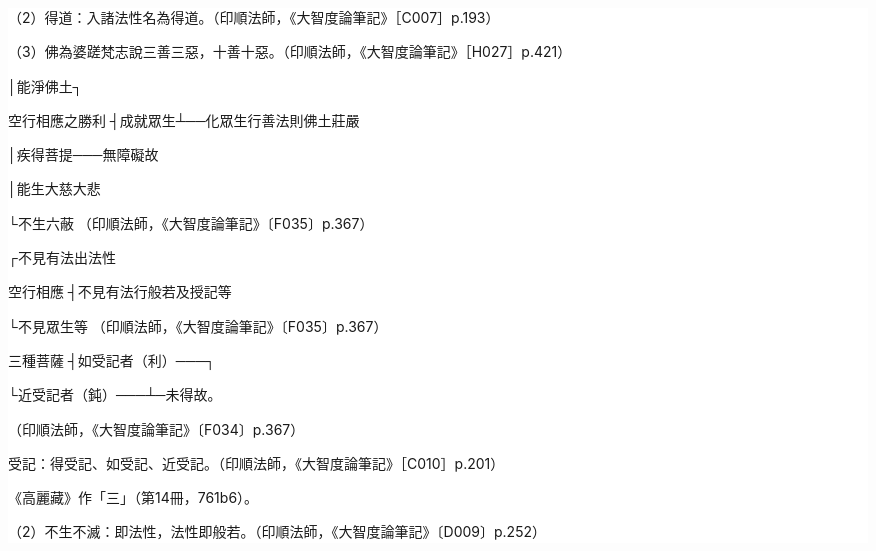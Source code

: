 [^99]: 「滅無明等諸煩惱破諸法實相者」一句，可理解為：滅除「能破諸法實相的無明等諸煩惱」。

[^100]: 實＋（相）【聖】。（大正25，334d，n.3）

[^101]: 善惡：隨法性者善，不隨法性者惡。（印順法師，《大智度論筆記》［D002］p.238）

[^102]: （1）參見《雜阿含經》卷34（964經）（大正2，246b22-c8）。

（2）得道：入諸法性名為得道。（印順法師，《大智度論筆記》［C007］p.193）

（3）佛為婆蹉梵志說三善三惡，十善十惡。（印順法師，《大智度論筆記》［H027］p.421）

[^103]: 行八聖道分，得諸法實相，所謂涅槃，名得法性。（印順法師，《大智度論筆記》［F028］p.360）

[^104]: 法性與空：行空得法性，緣法性得空＝是二畢竟空。（印順法師，《大智度論筆記》［F028］p.360）

[^105]: 參見《大智度論》卷36：「佛為法王，為眾生故，或時略說，或時廣說。有眾生於色、識中不大邪惑，於心數法中多有錯謬，故說五眾。有眾生心、心數法中不生邪惑，但惑於色；為是眾生故說色為十處，心、心數法總說二處。或有眾生於心數法中少生邪惑，而多不了色、心；為是眾生故說，心數法為一界，色心為十七界。」（大正25，326a10-17）

[^106]: （習）＋相【宋】【元】【明】【宮】【聖】。（大正25，334d，n.6）

[^107]: 空：是十方諸佛深奧之藏，唯一涅槃門，更無餘門能破諸邪見戲論。（印順法師，《大智度論筆記》［C014］p.207）

[^108]: ┌不墮二地

│能淨佛土┐

空行相應之勝利 ┤成就眾生┴──化眾生行善法則佛土莊嚴

│疾得菩提───無障礙故

│能生大慈大悲

└不生六蔽 （印順法師，《大智度論筆記》〔F035〕p.367）

┌不見有法出法性

空行相應 ┤不見有法行般若及授記等

└不見眾生等 （印順法師，《大智度論筆記》〔F035〕p.367）

[^109]: 有＝是【宋】【元】【明】【宮】【聖】【石】。（大正25，335d，n.2）

[^110]: 有＝是【宋】【元】【明】【宮】【石】。（大正25，335d，n.3）

[^111]: 參見《大般若波羅蜜多經》卷403〈3
觀照品〉：「是菩薩摩訶薩不見有法離於法界，不見有法修行般若波羅蜜多，不見有法得佛授記，不見有法當得無上正等菩提，不見有法嚴淨佛土，不見有法成熟有情。」（大正7，17b26-c1）

[^112]: 法無有＝無有法【宋】【元】【明】【宮】。（大正25，335d，n.5）

[^113]: 是＝有【宋】【元】【明】【宮】。（大正25，335d，n.7）

[^114]: 空相應有二：但空（墮二地），不可得空。又二：無方便空，有方便空。深悲入空，不墮；〔無悲〕入空，墮二地。（印順法師，《大智度論筆記》［B027］p.166）

[^115]: 即＝則【宋】【元】【明】【宮】。（大正25，335d，n.13）

[^116]: 挽（ㄨㄢˇ）：1.拉，牽引。（《漢語大詞典》（六），p.623）

[^117]: 願──能淨佛土，雖須眾生行善，而須菩薩行願回向方便力。（印順法師，《大智度論筆記》［C014］p.208）

[^118]: 亦＝而【宋】【元】【明】【宮】。（大正25，335d，n.15）

[^119]: 參見《大智度論》卷20：「是三解脫門，摩訶衍中是一法，以行因緣故，說有三種：觀諸法空是名空，於空中不可取相，是時空轉名無相，無相中不應有所作為三界生，是時無相轉名無作。譬如城有三門，一人身不得一時從三門入；若入，則從一門。諸法實相是涅槃城。」（大正25，207c4-9）

[^120]: 參見《大智度論》卷18（大正25，190b-191a）、卷34（大正25，314a-b）。

[^121]: ┌得受記者─────得無生忍

三種菩薩 ┤如受記者（利）───┐

└近受記者（鈍）───┴─未得故。

（印順法師，《大智度論筆記》〔F034〕p.367）

受記：得受記、如受記、近受記。（印順法師，《大智度論筆記》［C010］p.201）

[^122]: 參見《摩訶般若波羅蜜經》卷16〈55 不退品〉（大正8，339a-341b）。

[^123]: 三＝二【宋】【元】【明】【宮】【聖】【石】。（大正25，335d，n.19）

《高麗藏》作「三」（第14冊，761b6）。

[^124]: 案：印順法師，《大智度論筆記》所依的姑蘇本《大智度論》以及《大智度論》（標點本），p.1445皆作「二」。若解讀為「二種利益」，是為離三界及入三乘。若是「三種利益」，則有兩組三種利益，一組是「離三界」（離欲界、離色界、離無色界），另一組是「入三乘」（入聲聞乘、入辟支佛乘、入佛乘）。

[^125]: 參見《正觀》（6），p.101：《大智度論》卷14（大正25，163c7-164a23）、卷35（大正25，319b1-c20）。

[^126]: 受＝授【宋】【宮】【聖】。（大正25，335d，n.22）

[^127]: 〔轉〕－【宋】【元】【明】【宮】【聖】【石】。（大正25，335d，n.24）

[^128]: 參見《大智度論》卷1（大正25，63a-b）、卷25（大正25，244c-245b）。

[^129]: 法性與空：法性中眾生變為法性。（印順法師，《大智度論筆記》〔F028〕p.360）

[^130]: （1）般若：不生不滅即法性，法性即般若。（印順法師，《大智度論筆記》〔C004〕p.188）

（2）不生不滅：即法性，法性即般若。（印順法師，《大智度論筆記》〔D009〕p.252）

[^131]: 參見《大智度論》卷31（大正25，293a25-c19）。

[^132]: 參見《大智度論》卷37（大正25，334c4-5，334c16-19，335b12-16）。

[^133]: 慈悲：空行能生慈悲。（印順法師，《大智度論筆記》〔D031〕p.281）

[^134]: 不生慳心，不生犯戒心，不生瞋心，不生懈怠心，不生亂心，不生無智心。

[^1]: 三世：是虛妄，是生滅相（過去），從凡夫虛妄生。（印順法師，《大智度論筆記》〔C023〕p.225）
[^2]: 薩婆若：是實（非虛妄）法。非生滅相。（印順法師，《大智度論筆記》〔D013〕p.256）
[^3]: 參見《大智度論》卷1（大正25，65b5-66a16）。
[^4]: 薩婆若：十方三世真實智慧。（印順法師，《大智度論筆記》〔D013〕p.256）
[^5]: 過去、現在二世不與薩婆若合：不取相分別故。
[^6]: 參見《摩訶般若波羅蜜經》卷11〈39
[^7]: 過三界、出三世，畢竟清淨相。（印順法師，《大智度論筆記》［D013］p.256）
[^8]: 三世：未來------世間法，憶想當有所得，而是事未生未有，時節未至因緣未會都無處所。（印順法師，《大智度論筆記》〔C023〕p.225）
[^9]: （1）蘇＝酥【宋】【元】【明】【宮】。（大正25，330d，n.2）
[^10]: 憶＝噫【宮】【聖】。（大正25，330d，n.3）
[^11]: 栴＝旃【宋】【元】【明】【宮】。（大正25，330d，n.4）
[^12]: 《阿毘曇》：「菩提來住莊嚴身」。（印順法師，《大智度論筆記》〔H011〕p.397）
[^13]: （1）《大智度論》卷4：「譬如人欲娶豪貴家女，其女遣使語彼人言：『若欲娶我者，當先莊嚴房室，除却污穢，塗治香熏，安施床榻，被褥綩綖，幃帳幄幔，幡蓋華香，必令嚴飾，然後我當到汝舍。』阿耨多羅三藐三菩提亦復如是，遣智慧使未來世中到菩薩所言：『若欲得我，先修相好，以自莊嚴，然後我當住汝身中；若不莊嚴身者，我不住也！』以是故，菩薩修三十二相，自莊嚴身，為得阿耨多羅三藐三菩提故。」（大正25，91b8-17）
[^14]: 如法＝相應【宋】【元】【明】【宮】。（大正25，330d，n.6）
[^15]: 薩婆若：是菩薩所歸趣。（印順法師，《大智度論筆記》〔D013〕p.256）
[^16]: 參見《大智度論》卷37（大正25，330a21-331a4）之解說。即《摩訶般若波羅蜜經》前說薩婆若與「三世」之關係，接著談薩婆若與「五眾、十二入、六度、三十七品、佛十力乃至十八不共法、佛、菩提」之關係。
[^17]: （是）＋名【宋】【元】【明】【宮】【聖】【石】。（大正25，330d，n.7）
[^18]: 《大般若波羅蜜多經》卷403〈3
[^19]: 眾、界、入、因緣是事：不定垢淨，或生垢、淨。（印順法師，《大智度論筆記》〔A060〕p.102）
[^20]: 參見《大智度論》卷11（大正25，142a19-23）、卷12（大正25，147a22-24）、卷30（大正25，279b11-15）。
[^21]: 〔檀〕－【宋】【元】【明】【宮】【聖】。（大正25，330d，n.11）
[^22]: （1）參見《摩訶般若波羅蜜經》卷5〈19
[^23]: （以）＋是【元】【明】。（大正25，330d，n.12）
[^24]: 佛德：十力等有三種：菩薩、菩薩念佛、佛。（印順法師，《大智度論筆記》〔C001〕p.178）
[^25]: （印順法師，《大智度論筆記》［F033］p.365）
[^26]: 合＋（何以故？佛即是薩婆若，薩婆若即是佛；菩提即是薩婆若，薩婆若即是菩提。舍利弗！菩薩摩訶薩行般若波羅蜜，如是習應，是名與般若波羅蜜相應）【元】【明】。（大正25，330d，n.17）
[^27]: 薩婆若：得薩婆若名佛，佛所有故名薩婆若。（印順法師，《大智度論筆記》［D013］p.256）
[^28]: 〔力〕－【宋】【元】【明】【宮】【聖】【石】。（大正25，330d，n.19）
[^29]: 參見《大智度論》卷2：「十智：法智、比智、世智、他心智、苦智、集智、滅智、道智、盡智、無生智，是十智。」（大正25，70b1-3）
[^30]: 參見《大智度論》卷23（大正25，233a4-5，234a4-13）。
[^31]: 十智為菩提，如實智為薩婆若。（印順法師，《大智度論筆記》〔D013〕p.256）
[^32]: 佛、薩婆若、菩提相即。（印順法師，《大智度論筆記》［D013］p.256）
[^33]: （經）＋復【元】【明】。（大正25，331d，n.2）
[^34]: 非＝不【宋】【元】【明】【宮】【石】。（大正25，331d，n.3）
[^35]: 參見《大般若波羅蜜多經》卷403〈3
[^36]: 印順法師，《大智度論筆記》原作「九說」（［D002］p.241），今依論文作「八說」。
[^37]: 四見：有身見，邊見，見取見，戒禁取見。
[^38]: （1）二＝三【元】【明】。（大正25，331d，n.5）
[^39]: 關於愛多、見多兩類型眾生的相關議題，可參見《大智度論》卷5（大正25，96c）、卷17（大正25，189b）、卷20（大正25，207c）、卷21（大正25，215a）、卷27（大正25，262b）、卷31（大正25，290c）、卷96（大正25，729b）等。
[^40]: 中邊：二見如深水猛火，虛妄非實破中道。（印順法師，《大智度論筆記》［C005］p.189）
[^41]: （1）中、邊：有見、無見，離二邊、行中道。［常、無常等例］
[^42]: 定實＝實定【宋】【元】【明】【宮】【聖】。（大正25，331d，n.7）
[^43]: 非有非無：緣生無性故非有，罪福縳解故非無。（印順法師，《大智度論筆記》［E025］p.324）
[^44]: （1）常則無生滅罪福，世間應如涅槃。（印順法師，《大智度論筆記》［D018］p.262）
[^45]: （1）著＝者【宋】【宮】【聖】【石】。（大正25，331d，n.14）
[^46]: 無常之失：念念滅故，根不能取塵，俱無住故，亦無修習。（印順法師，《大智度論筆記》〔C005〕p.190）
[^47]: （1）《大智度論》卷18（大正25，190b13-18）。
[^48]: 不寂滅：三毒熾然故，無常火然故，不^※^著三毒實相故，三毒各別相故。（印順法師，《大智度論筆記》［D008］p.250）
[^49]: 印順法師，《大智度論》（標點本），p.1423校勘：「不」字應刪。
[^50]: ┌不著行────人法不可得故
[^51]: 〔相〕－【元】【明】。（大正25，331d，n.19）
[^52]: 〔佛〕－【宋】【元】【明】【宮】【聖】。（大正25，331d，n.23）
[^53]: 不壞法相：意言不分別此彼善惡。（印順法師，《大智度論筆記》〔D008〕p.250）
[^54]: 說異：
[^55]: 參見《摩訶般若波羅蜜經》卷2〈4
[^56]: 參見《大智度論》卷5（大正25，97c-98b）、卷28（大正25，264a-265b）。
[^57]: 列＝別【宋】【元】【明】。（大正25，332d，n.4）
[^58]: 參見《大智度論》卷28：「菩薩離五欲、得諸禪，有慈悲故，為眾生取神通，現諸希有奇特之事，令眾生心清淨。何以故？若無希有事，不能令多眾生得度。」（大正25，264b15-18）
[^59]: 杖＝仗【宋】【元】【明】【宮】。（大正25，332d，n.5）
[^60]: 《大智度論》卷18（大正25，190b29-c11）、卷20（大正25，211b21-24）、卷34（大正25，314a21-23）。
[^61]: 《摩訶般若波羅蜜經》此處僅提到五神通，但玄奘譯亦提到漏盡通，參見《大般若波羅蜜多經》卷403〈3
[^62]: 參見《正觀》（6），p.98：《摩訶般若波羅蜜經》卷2〈4
[^63]: 尼吒＝\[栽-木+貝\]咤【聖】，尼＝二【宋】【宮】，尼＝膩【元】【明】。（大正25，332d，n.10）
[^64]: 〔是〕－【宋】【元】【明】【宮】【聖】。（大正25，332d，n.11）
[^65]: ┌諸佛大天擁護故 ┐
[^66]: 不＝無【宋】【元】【明】【宮】【石】。（大正25，332d，n.12）
[^67]: 〔無疑〕－【宋】【元】【明】【宮】【聖】【石】。（大正25，332d，n.13）
[^68]: （1）《大智度論》卷20：「問曰：行是四無量心，得何等果報？答曰：佛說入是慈三昧，現在得五功德：^（1）^入火不燒，^（2）^中毒不死，^（3）^兵刃不傷，^（4）^終不橫死，^（5）^善神擁護。以利益無量眾生故，得是無量福德。」（大正25，211a24-28）
[^69]: 治生：1.經營家業，謀生計。（《漢語大詞典》（五），p.1124）
[^70]: （1）「治生諧偶」於支謙譯《佛說維摩詰經》及鳩摩羅什譯《維摩詰所說經》中亦有出現。
[^71]: （1）蒔＝殖【石】。（大正25，332d，n.16）
[^72]: 類似的論議，另參見《大智度論》卷30（大正25，283a10-18）、卷79（大正25，614c27-615a12）。
[^73]: 故＝則【宋】【元】【明】【宮】【聖】。（大正25，333d，n.3）
[^74]: 類似的論議，另參見《大智度論》卷79（大正25，614c13-15）。
[^75]: 重罪輕受［二義］。（印順法師，《大智度論筆記》［E025］p.324）
[^76]: 生菩薩家：得實智慧，即入佛種中生。（印順法師，《大智度論筆記》［C018］p.218）
[^77]: 〔在〕－【宋】【元】【明】【宮】。（大正25，333d，n.7）
[^78]: 〔得〕－【宋】【元】【明】【宮】【聖】＊【石】。（大正25，333d，n.8）
[^79]: （1）初＝終【元】【明】。（大正25，333d，n.9）《高麗藏》亦作「初」（第14冊，758a22）。
[^80]: 參見《大智度論》卷5（大正25，95c10-97a24）、卷28（大正25，268a1-269b26）。
[^81]: 五功德疾得：1、魔不得便，2、世事得隨意，3、諸佛護念，4、諸天擁護，5、重罪輕受。
[^82]: 是以＝以是故【宋】【元】【明】【宮】，＝是以故【聖】【石】。（大正25，333d，n.12）
[^83]: 虺（ㄏㄨㄟˇ）：1.古稱蝮蛇一類的毒蛇。通常指土虺蛇，色如泥土。2.泛稱小蛇。（《漢語大詞典》（八），p.859）
[^84]: 貪瞋〔癡〕重之報。（印順法師，《大智度論筆記》［A052］p.89）
[^85]: （1）常值諸佛四因。（印順法師，《大智度論筆記》〔C020〕p.221）
[^86]: 參見《大智度論》卷29（大正25，275c1-276b19）。
[^87]: 何故終不離佛：1、愛敬於佛故，2、修念佛三昧故，3、不失菩薩心故，4、作不離佛願故，5、願生在佛世故，6、種見佛因緣相續故。（印順法師，《大智度論筆記》［F033］p.365）
[^88]: （1）值＝植【宮】。（大正25，333d，n.17）
[^89]: （因）＋緣【宋】【元】【明】【宮】【聖】【石】。（大正25，333d，n.18）
[^90]: 參見《大智度論》卷82〈69 大方便品〉：
[^91]: 若合若＝無合故亦無【宋】【元】【明】【宮】【石】，若＝故亦無【聖】。（大正25，333d，n.21）
[^92]: 問者意：前說習應般若至「不為六通而行般若」之後，為何不接著談「菩薩摩訶薩行般若波羅蜜時，不作是念──『有法與法若合若不合、若等若不等』」等相應般若義，卻在中間插入「讚歎行般若得五利，能得陀羅尼門乃至終不離佛」。
[^93]: （1）除心中無明結使，以清淨實觀，得諸法本性，名為法性，性名真實。（印順法師，《大智度論筆記》［F028］p.359）
[^94]: 參見《大智度論》卷32（大正25，297b24-299a21）。
[^95]: 無一法出法性外：
[^96]: 無明等煩惱入一切法中。（印順法師，《大智度論筆記》［D002］p.242）
[^97]: （1）《增壹阿含經》卷18〈26 四意斷品〉：
[^98]: 法性：得是法性，滅無明等諸煩惱，破（入）諸法實相者，然後心清淨。智慧明了，知諸法實。（印順法師，《大智度論筆記》［F028］p.360）